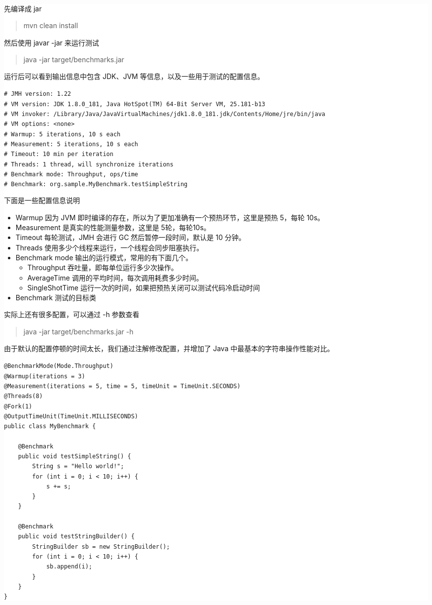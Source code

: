 先编译成 jar

> mvn clean install

然后使用 javar -jar 来运行测试

> java -jar target/benchmarks.jar

运行后可以看到输出信息中包含 JDK、JVM 等信息，以及一些用于测试的配置信息。

```
# JMH version: 1.22
# VM version: JDK 1.8.0_181, Java HotSpot(TM) 64-Bit Server VM, 25.181-b13
# VM invoker: /Library/Java/JavaVirtualMachines/jdk1.8.0_181.jdk/Contents/Home/jre/bin/java
# VM options: <none>
# Warmup: 5 iterations, 10 s each
# Measurement: 5 iterations, 10 s each
# Timeout: 10 min per iteration
# Threads: 1 thread, will synchronize iterations
# Benchmark mode: Throughput, ops/time
# Benchmark: org.sample.MyBenchmark.testSimpleString
```

下面是一些配置信息说明

- Warmup 因为 JVM 即时编译的存在，所以为了更加准确有一个预热环节，这里是预热  5，每轮 10s。
- Measurement 是真实的性能测量参数，这里是 5轮，每轮10s。
- Timeout 每轮测试，JMH 会进行 GC 然后暂停一段时间，默认是 10 分钟。
- Threads 使用多少个线程来运行，一个线程会同步阻塞执行。
- Benchmark mode 输出的运行模式，常用的有下面几个。
  - Throughput 吞吐量，即每单位运行多少次操作。
  - AverageTime 调用的平均时间，每次调用耗费多少时间。
  - SingleShotTime 运行一次的时间，如果把预热关闭可以测试代码冷启动时间
- Benchmark 测试的目标类

实际上还有很多配置，可以通过 -h 参数查看

> java -jar target/benchmarks.jar -h

由于默认的配置停顿的时间太长，我们通过注解修改配置，并增加了 Java 中最基本的字符串操作性能对比。

```
@BenchmarkMode(Mode.Throughput)
@Warmup(iterations = 3)
@Measurement(iterations = 5, time = 5, timeUnit = TimeUnit.SECONDS)
@Threads(8)
@Fork(1)
@OutputTimeUnit(TimeUnit.MILLISECONDS)
public class MyBenchmark {

    @Benchmark
    public void testSimpleString() {
        String s = "Hello world!";
        for (int i = 0; i < 10; i++) {
            s += s;
        }
    }

    @Benchmark
    public void testStringBuilder() {
        StringBuilder sb = new StringBuilder();
        for (int i = 0; i < 10; i++) {
            sb.append(i);
        }
    }
}

```
